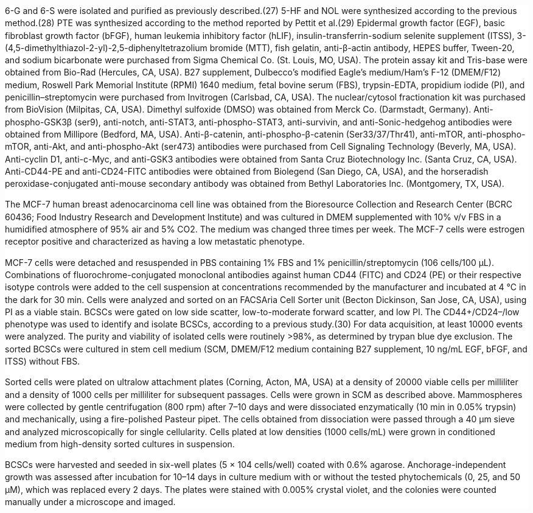 6-G and 6-S were isolated and purified as previously described.(27) 5-HF and NOL were synthesized according to the previous method.(28) PTE was synthesized according to the method reported by Pettit et al.(29) Epidermal growth factor (EGF), basic fibroblast growth factor (bFGF), human leukemia inhibitory factor (hLIF), insulin-transferrin-sodium selenite supplement (ITSS), 3-(4,5-dimethylthiazol-2-yl)-2,5-diphenyltetrazolium bromide (MTT), fish gelatin, anti-β-actin antibody, HEPES buffer, Tween-20, and sodium bicarbonate were purchased from Sigma Chemical Co. (St. Louis, MO, USA). The protein assay kit and Tris-base were obtained from Bio-Rad (Hercules, CA, USA). B27 supplement, Dulbecco’s modified Eagle’s medium/Ham’s F-12 (DMEM/F12) medium, Roswell Park Memorial Institute (RPMI) 1640 medium, fetal bovine serum (FBS), trypsin-EDTA, propidium iodide (PI), and penicillin–streptomycin were purchased from Invitrogen (Carlsbad, CA, USA). The nuclear/cytosol fractionation kit was purchased from BioVision (Milpitas, CA, USA). Dimethyl sulfoxide (DMSO) was obtained from Merck Co. (Darmstadt, Germany). Anti-phospho-GSK3β (ser9), anti-notch, anti-STAT3, anti-phospho-STAT3, anti-survivin, and anti-Sonic-hedgehog antibodies were obtained from Millipore (Bedford, MA, USA). Anti-β-catenin, anti-phospho-β-catenin (Ser33/37/Thr41), anti-mTOR, anti-phospho-mTOR, anti-Akt, and anti-phospho-Akt (ser473) antibodies were purchased from Cell Signaling Technology (Beverly, MA, USA). Anti-cyclin D1, anti-c-Myc, and anti-GSK3 antibodies were obtained from Santa Cruz Biotechnology Inc. (Santa Cruz, CA, USA). Anti-CD44-PE and anti-CD24-FITC antibodies were obtained from Biolegend (San Diego, CA, USA), and the horseradish peroxidase-conjugated anti-mouse secondary antibody was obtained from Bethyl Laboratories Inc. (Montgomery, TX, USA).


The MCF-7 human breast adenocarcinoma cell line was obtained from the Bioresource Collection and Research Center (BCRC 60436; Food Industry Research and Development Institute) and was cultured in DMEM supplemented with 10% v/v FBS in a humidified atmosphere of 95% air and 5% CO2. The medium was changed three times per week. The MCF-7 cells were estrogen receptor positive and characterized as having a low metastatic phenotype.


MCF-7 cells were detached and resuspended in PBS containing 1% FBS and 1% penicillin/streptomycin (106 cells/100 μL). Combinations of fluorochrome-conjugated monoclonal antibodies against human CD44 (FITC) and CD24 (PE) or their respective isotype controls were added to the cell suspension at concentrations recommended by the manufacturer and incubated at 4 °C in the dark for 30 min. Cells were analyzed and sorted on an FACSAria Cell Sorter unit (Becton Dickinson, San Jose, CA, USA), using PI as a viable stain. BCSCs were gated on low side scatter, low-to-moderate forward scatter, and low PI. The CD44+/CD24–/low phenotype was used to identify and isolate BCSCs, according to a previous study.(30) For data acquisition, at least 10000 events were analyzed. The purity and viability of isolated cells were routinely &gt;98%, as determined by trypan blue dye exclusion. The sorted BCSCs were cultured in stem cell medium (SCM, DMEM/F12 medium containing B27 supplement, 10 ng/mL EGF, bFGF, and ITSS) without FBS.


Sorted cells were plated on ultralow attachment plates (Corning, Acton, MA, USA) at a density of 20000 viable cells per milliliter and a density of 1000 cells per milliliter for subsequent passages. Cells were grown in SCM as described above. Mammospheres were collected by gentle centrifugation (800 rpm) after 7–10 days and were dissociated enzymatically (10 min in 0.05% trypsin) and mechanically, using a fire-polished Pasteur pipet. The cells obtained from dissociation were passed through a 40 μm sieve and analyzed microscopically for single cellularity. Cells plated at low densities (1000 cells/mL) were grown in conditioned medium from high-density sorted cultures in suspension.


BCSCs were harvested and seeded in six-well plates (5 × 104 cells/well) coated with 0.6% agarose. Anchorage-independent growth was assessed after incubation for 10–14 days in culture medium with or without the tested phytochemicals (0, 25, and 50 μM), which was replaced every 2 days. The plates were stained with 0.005% crystal violet, and the colonies were counted manually under a microscope and imaged.
